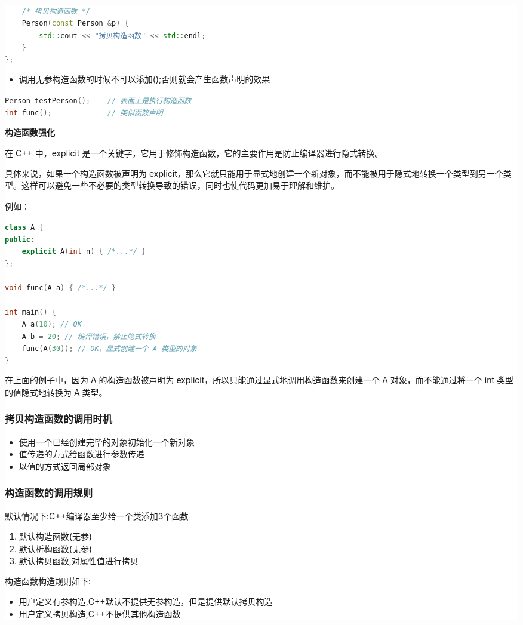 ```cpp
    /* 拷贝构造函数 */
    Person(const Person &p) {
        std::cout << "拷贝构造函数" << std::endl;
    }
};
```

* 调用无参构造函数的时候不可以添加();否则就会产生函数声明的效果

```cpp
Person testPerson();	// 表面上是执行构造函数
int func();				// 类似函数声明
```

**构造函数强化**

在 C++ 中，explicit 是一个关键字，它用于修饰构造函数，它的主要作用是防止编译器进行隐式转换。

具体来说，如果一个构造函数被声明为 explicit，那么它就只能用于显式地创建一个新对象，而不能被用于隐式地转换一个类型到另一个类型。这样可以避免一些不必要的类型转换导致的错误，同时也使代码更加易于理解和维护。

例如：

```c++
class A {
public:
    explicit A(int n) { /*...*/ }
};

void func(A a) { /*...*/ }

int main() {
    A a(10); // OK
    A b = 20; // 编译错误，禁止隐式转换
    func(A(30)); // OK，显式创建一个 A 类型的对象
}
```

在上面的例子中，因为 A 的构造函数被声明为 explicit，所以只能通过显式地调用构造函数来创建一个 A 对象，而不能通过将一个 int 类型的值隐式地转换为 A 类型。



### 拷贝构造函数的调用时机

* 使用一个已经创建完毕的对象初始化一个新对象
* 值传递的方式给函数进行参数传递
* 以值的方式返回局部对象

### 构造函数的调用规则
默认情况下:C++编译器至少给一个类添加3个函数
1. 默认构造函数(无参)
2. 默认析构函数(无参)
3. 默认拷贝函数,对属性值进行拷贝

构造函数构造规则如下:

* 用户定义有参构造,C++默认不提供无参构造，但是提供默认拷贝构造
* 用户定义拷贝构造,C++不提供其他构造函数
